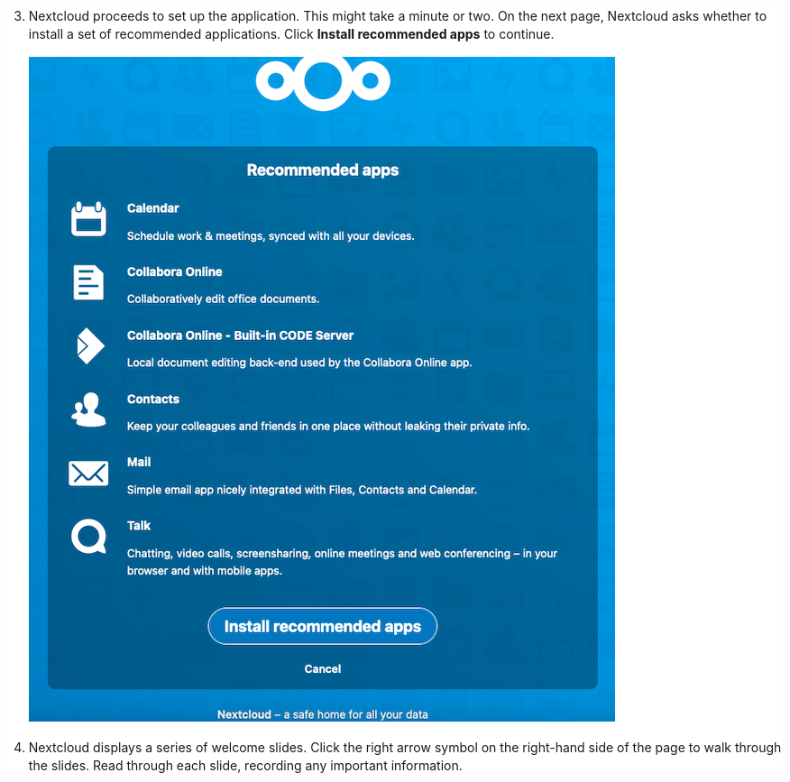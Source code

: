 3.  Nextcloud proceeds to set up the application. This might take a minute or two. On the next page, Nextcloud asks whether to install a set of recommended applications. Click **Install recommended apps** to continue.

    ![Nextcloud Recommended Applications](Nextcloud-Recommended-Apps.png)

4.  Nextcloud displays a series of welcome slides. Click the right arrow symbol on the right-hand side of the page to walk through the slides. Read through each slide, recording any important information.
